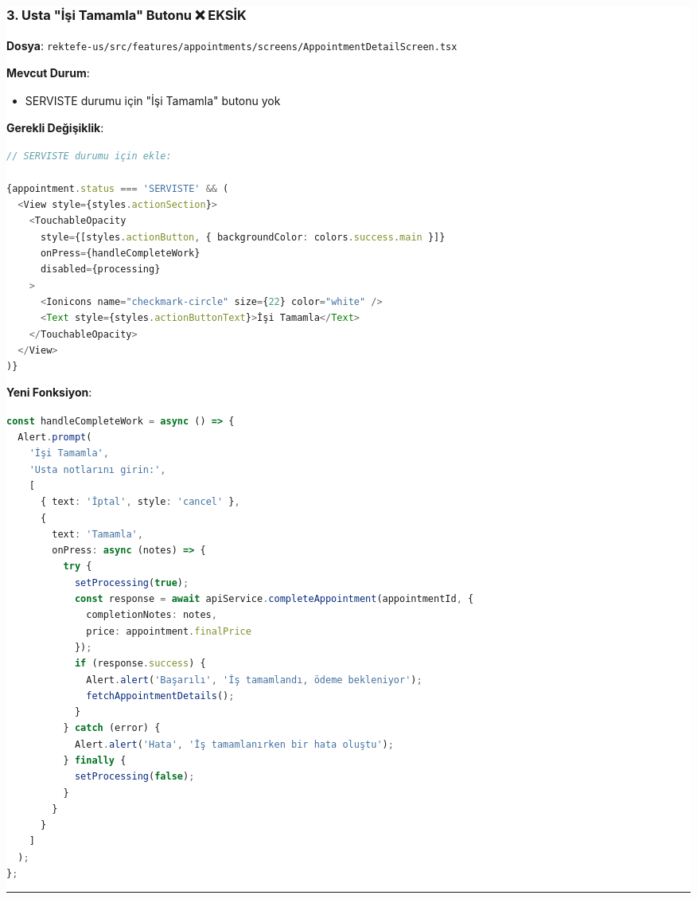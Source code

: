 
### 3. Usta "İşi Tamamla" Butonu ❌ EKSİK

**Dosya**: `rektefe-us/src/features/appointments/screens/AppointmentDetailScreen.tsx`

**Mevcut Durum**:
- SERVISTE durumu için "İşi Tamamla" butonu yok

**Gerekli Değişiklik**:
```typescript
// SERVISTE durumu için ekle:

{appointment.status === 'SERVISTE' && (
  <View style={styles.actionSection}>
    <TouchableOpacity
      style={[styles.actionButton, { backgroundColor: colors.success.main }]}
      onPress={handleCompleteWork}
      disabled={processing}
    >
      <Ionicons name="checkmark-circle" size={22} color="white" />
      <Text style={styles.actionButtonText}>İşi Tamamla</Text>
    </TouchableOpacity>
  </View>
)}
```

**Yeni Fonksiyon**:
```typescript
const handleCompleteWork = async () => {
  Alert.prompt(
    'İşi Tamamla',
    'Usta notlarını girin:',
    [
      { text: 'İptal', style: 'cancel' },
      {
        text: 'Tamamla',
        onPress: async (notes) => {
          try {
            setProcessing(true);
            const response = await apiService.completeAppointment(appointmentId, {
              completionNotes: notes,
              price: appointment.finalPrice
            });
            if (response.success) {
              Alert.alert('Başarılı', 'İş tamamlandı, ödeme bekleniyor');
              fetchAppointmentDetails();
            }
          } catch (error) {
            Alert.alert('Hata', 'İş tamamlanırken bir hata oluştu');
          } finally {
            setProcessing(false);
          }
        }
      }
    ]
  );
};
```

---